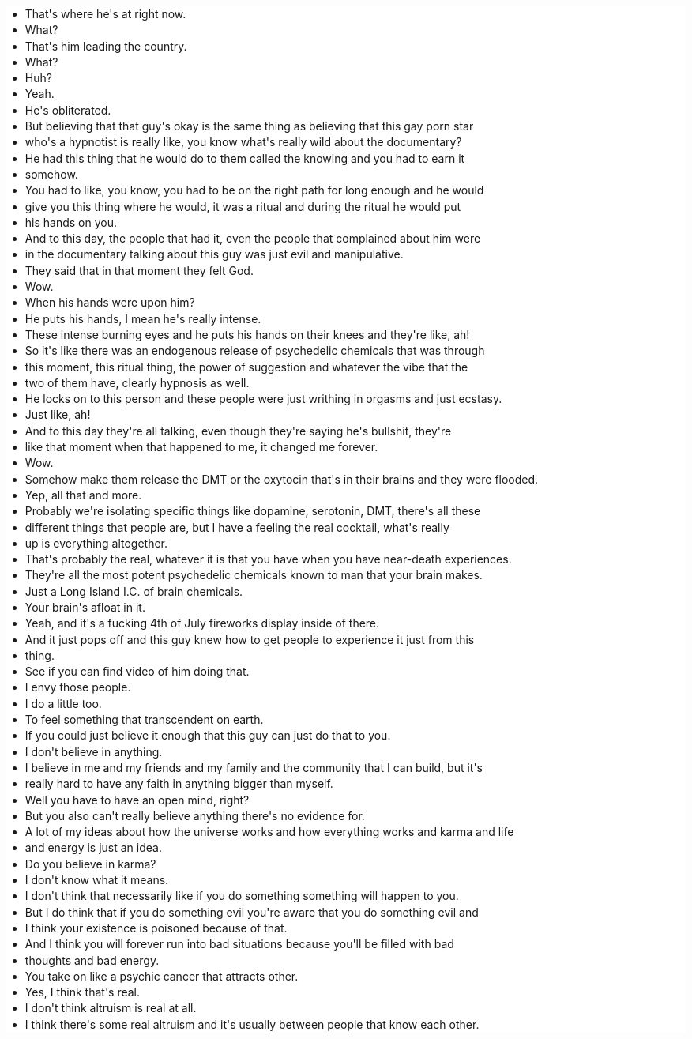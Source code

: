 *  That's where he's at right now.
*  What?
*  That's him leading the country.
*  What?
*  Huh?
*  Yeah.
*  He's obliterated.
*  But believing that that guy's okay is the same thing as believing that this gay porn star
*  who's a hypnotist is really like, you know what's really wild about the documentary?
*  He had this thing that he would do to them called the knowing and you had to earn it
*  somehow.
*  You had to like, you know, you had to be on the right path for long enough and he would
*  give you this thing where he would, it was a ritual and during the ritual he would put
*  his hands on you.
*  And to this day, the people that had it, even the people that complained about him were
*  in the documentary talking about this guy was just evil and manipulative.
*  They said that in that moment they felt God.
*  Wow.
*  When his hands were upon him?
*  He puts his hands, I mean he's really intense.
*  These intense burning eyes and he puts his hands on their knees and they're like, ah!
*  So it's like there was an endogenous release of psychedelic chemicals that was through
*  this moment, this ritual thing, the power of suggestion and whatever the vibe that the
*  two of them have, clearly hypnosis as well.
*  He locks on to this person and these people were just writhing in orgasms and just ecstasy.
*  Just like, ah!
*  And to this day they're all talking, even though they're saying he's bullshit, they're
*  like that moment when that happened to me, it changed me forever.
*  Wow.
*  Somehow make them release the DMT or the oxytocin that's in their brains and they were flooded.
*  Yep, all that and more.
*  Probably we're isolating specific things like dopamine, serotonin, DMT, there's all these
*  different things that people are, but I have a feeling the real cocktail, what's really
*  up is everything altogether.
*  That's probably the real, whatever it is that you have when you have near-death experiences.
*  They're all the most potent psychedelic chemicals known to man that your brain makes.
*  Just a Long Island I.C. of brain chemicals.
*  Your brain's afloat in it.
*  Yeah, and it's a fucking 4th of July fireworks display inside of there.
*  And it just pops off and this guy knew how to get people to experience it just from this
*  thing.
*  See if you can find video of him doing that.
*  I envy those people.
*  I do a little too.
*  To feel something that transcendent on earth.
*  If you could just believe it enough that this guy can just do that to you.
*  I don't believe in anything.
*  I believe in me and my friends and my family and the community that I can build, but it's
*  really hard to have any faith in anything bigger than myself.
*  Well you have to have an open mind, right?
*  But you also can't really believe anything there's no evidence for.
*  A lot of my ideas about how the universe works and how everything works and karma and life
*  and energy is just an idea.
*  Do you believe in karma?
*  I don't know what it means.
*  I don't think that necessarily like if you do something something will happen to you.
*  But I do think that if you do something evil you're aware that you do something evil and
*  I think your existence is poisoned because of that.
*  And I think you will forever run into bad situations because you'll be filled with bad
*  thoughts and bad energy.
*  You take on like a psychic cancer that attracts other.
*  Yes, I think that's real.
*  I don't think altruism is real at all.
*  I think there's some real altruism and it's usually between people that know each other.